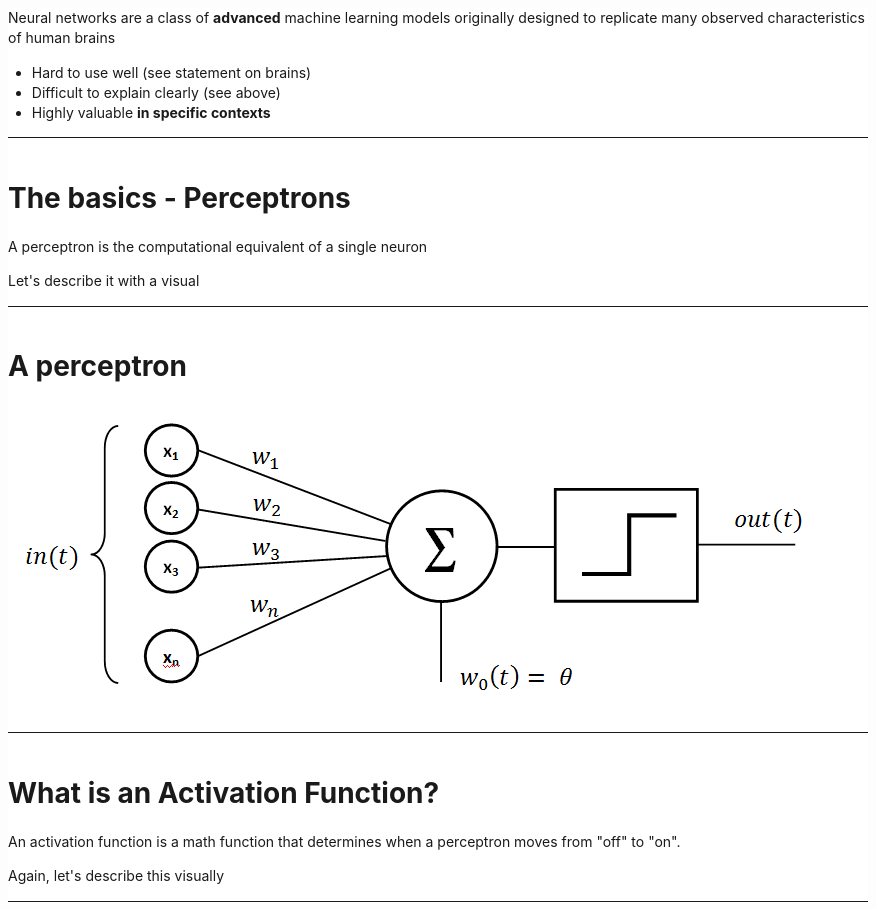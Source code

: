 Neural networks are a class of **advanced** machine learning models originally designed to replicate many observed characteristics of human brains
- Hard to use well (see statement on brains)
- Difficult to explain clearly (see above)
- Highly valuable **in specific contexts**

---

# The basics - Perceptrons

A perceptron is the computational equivalent of a single neuron

Let's describe it with a visual

---

# A perceptron

![](perceptron-formula.png)


---

# What is an Activation Function?

An activation function is a math function that determines when a perceptron moves from "off" to "on".

Again, let's describe this visually

---

